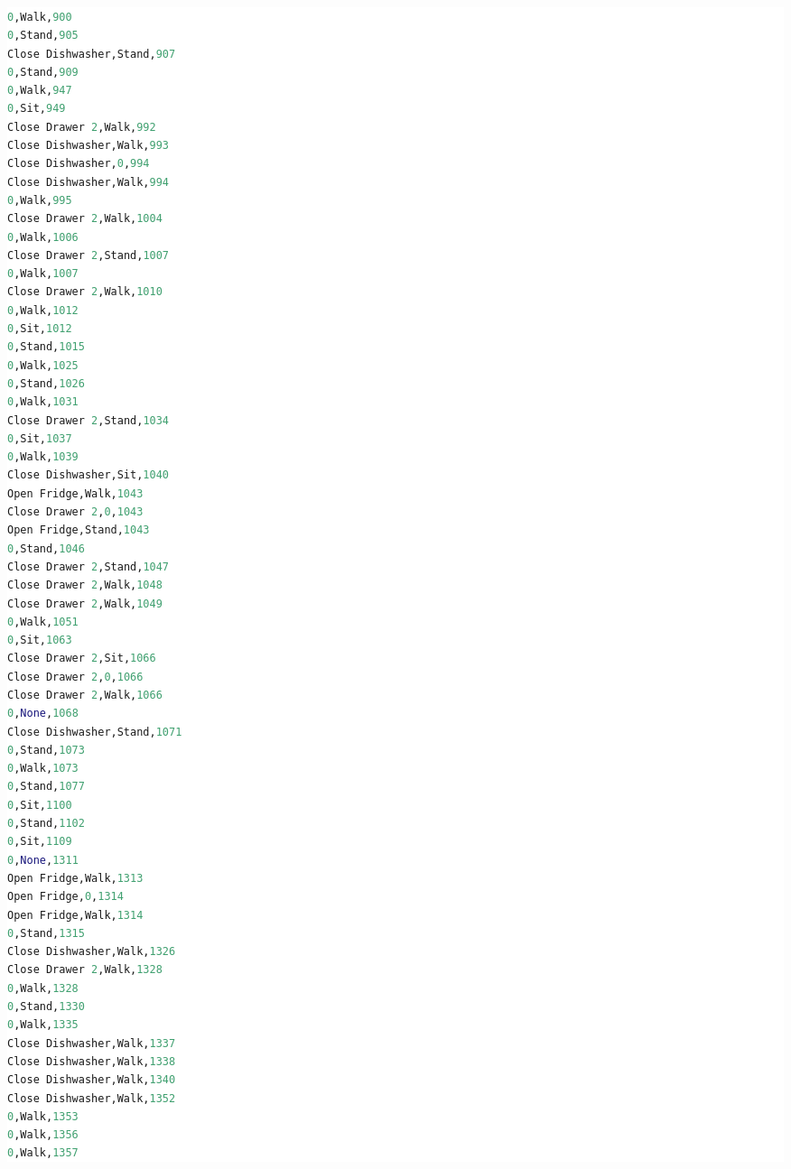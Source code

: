 ```python
0,Walk,900
0,Stand,905
Close Dishwasher,Stand,907
0,Stand,909
0,Walk,947
0,Sit,949
Close Drawer 2,Walk,992
Close Dishwasher,Walk,993
Close Dishwasher,0,994
Close Dishwasher,Walk,994
0,Walk,995
Close Drawer 2,Walk,1004
0,Walk,1006
Close Drawer 2,Stand,1007
0,Walk,1007
Close Drawer 2,Walk,1010
0,Walk,1012
0,Sit,1012
0,Stand,1015
0,Walk,1025
0,Stand,1026
0,Walk,1031
Close Drawer 2,Stand,1034
0,Sit,1037
0,Walk,1039
Close Dishwasher,Sit,1040
Open Fridge,Walk,1043
Close Drawer 2,0,1043
Open Fridge,Stand,1043
0,Stand,1046
Close Drawer 2,Stand,1047
Close Drawer 2,Walk,1048
Close Drawer 2,Walk,1049
0,Walk,1051
0,Sit,1063
Close Drawer 2,Sit,1066
Close Drawer 2,0,1066
Close Drawer 2,Walk,1066
0,None,1068
Close Dishwasher,Stand,1071
0,Stand,1073
0,Walk,1073
0,Stand,1077
0,Sit,1100
0,Stand,1102
0,Sit,1109
0,None,1311
Open Fridge,Walk,1313
Open Fridge,0,1314
Open Fridge,Walk,1314
0,Stand,1315
Close Dishwasher,Walk,1326
Close Drawer 2,Walk,1328
0,Walk,1328
0,Stand,1330
0,Walk,1335
Close Dishwasher,Walk,1337
Close Dishwasher,Walk,1338
Close Dishwasher,Walk,1340
Close Dishwasher,Walk,1352
0,Walk,1353
0,Walk,1356
0,Walk,1357
```